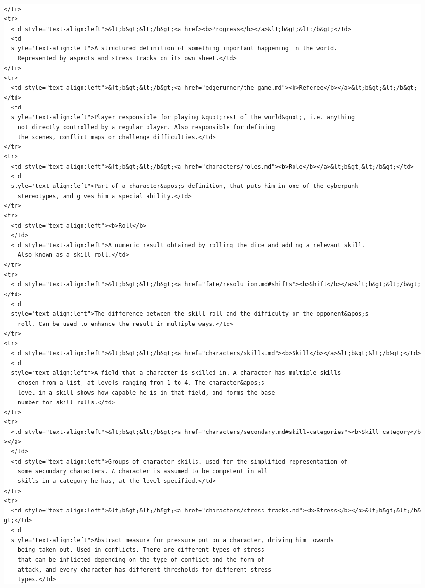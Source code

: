     </tr>
    <tr>
      <td style="text-align:left">&lt;b&gt;&lt;/b&gt;<a href><b>Progress</b></a>&lt;b&gt;&lt;/b&gt;</td>
      <td
      style="text-align:left">A structured definition of something important happening in the world.
        Represented by aspects and stress tracks on its own sheet.</td>
    </tr>
    <tr>
      <td style="text-align:left">&lt;b&gt;&lt;/b&gt;<a href="edgerunner/the-game.md"><b>Referee</b></a>&lt;b&gt;&lt;/b&gt;</td>
      <td
      style="text-align:left">Player responsible for playing &quot;rest of the world&quot;, i.e. anything
        not directly controlled by a regular player. Also responsible for defining
        the scenes, conflict maps or challenge difficulties.</td>
    </tr>
    <tr>
      <td style="text-align:left">&lt;b&gt;&lt;/b&gt;<a href="characters/roles.md"><b>Role</b></a>&lt;b&gt;&lt;/b&gt;</td>
      <td
      style="text-align:left">Part of a character&apos;s definition, that puts him in one of the cyberpunk
        stereotypes, and gives him a special ability.</td>
    </tr>
    <tr>
      <td style="text-align:left"><b>Roll</b>
      </td>
      <td style="text-align:left">A numeric result obtained by rolling the dice and adding a relevant skill.
        Also known as a skill roll.</td>
    </tr>
    <tr>
      <td style="text-align:left">&lt;b&gt;&lt;/b&gt;<a href="fate/resolution.md#shifts"><b>Shift</b></a>&lt;b&gt;&lt;/b&gt;</td>
      <td
      style="text-align:left">The difference between the skill roll and the difficulty or the opponent&apos;s
        roll. Can be used to enhance the result in multiple ways.</td>
    </tr>
    <tr>
      <td style="text-align:left">&lt;b&gt;&lt;/b&gt;<a href="characters/skills.md"><b>Skill</b></a>&lt;b&gt;&lt;/b&gt;</td>
      <td
      style="text-align:left">A field that a character is skilled in. A character has multiple skills
        chosen from a list, at levels ranging from 1 to 4. The character&apos;s
        level in a skill shows how capable he is in that field, and forms the base
        number for skill rolls.</td>
    </tr>
    <tr>
      <td style="text-align:left">&lt;b&gt;&lt;/b&gt;<a href="characters/secondary.md#skill-categories"><b>Skill category</b></a>
      </td>
      <td style="text-align:left">Groups of character skills, used for the simplified representation of
        some secondary characters. A character is assumed to be competent in all
        skills in a category he has, at the level specified.</td>
    </tr>
    <tr>
      <td style="text-align:left">&lt;b&gt;&lt;/b&gt;<a href="characters/stress-tracks.md"><b>Stress</b></a>&lt;b&gt;&lt;/b&gt;</td>
      <td
      style="text-align:left">Abstract measure for pressure put on a character, driving him towards
        being taken out. Used in conflicts. There are different types of stress
        that can be inflicted depending on the type of conflict and the form of
        attack, and every character has different thresholds for different stress
        types.</td>
